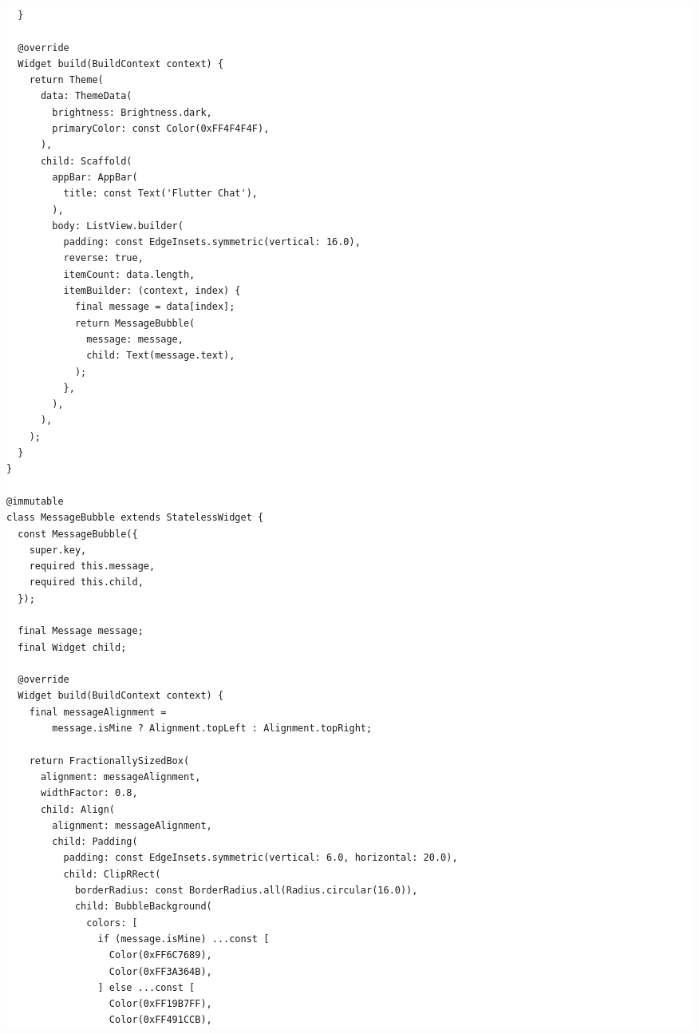 ```dartpad title="Exemplo prático de bolhas de gradiente Flutter no DartPad" run="true"
  }

  @override
  Widget build(BuildContext context) {
    return Theme(
      data: ThemeData(
        brightness: Brightness.dark,
        primaryColor: const Color(0xFF4F4F4F),
      ),
      child: Scaffold(
        appBar: AppBar(
          title: const Text('Flutter Chat'),
        ),
        body: ListView.builder(
          padding: const EdgeInsets.symmetric(vertical: 16.0),
          reverse: true,
          itemCount: data.length,
          itemBuilder: (context, index) {
            final message = data[index];
            return MessageBubble(
              message: message,
              child: Text(message.text),
            );
          },
        ),
      ),
    );
  }
}

@immutable
class MessageBubble extends StatelessWidget {
  const MessageBubble({
    super.key,
    required this.message,
    required this.child,
  });

  final Message message;
  final Widget child;

  @override
  Widget build(BuildContext context) {
    final messageAlignment =
        message.isMine ? Alignment.topLeft : Alignment.topRight;

    return FractionallySizedBox(
      alignment: messageAlignment,
      widthFactor: 0.8,
      child: Align(
        alignment: messageAlignment,
        child: Padding(
          padding: const EdgeInsets.symmetric(vertical: 6.0, horizontal: 20.0),
          child: ClipRRect(
            borderRadius: const BorderRadius.all(Radius.circular(16.0)),
            child: BubbleBackground(
              colors: [
                if (message.isMine) ...const [
                  Color(0xFF6C7689),
                  Color(0xFF3A364B),
                ] else ...const [
                  Color(0xFF19B7FF),
                  Color(0xFF491CCB),
```

[clonando o código de exemplo]: {{site.github}}/flutter/codelabs
[`CustomPainter`]: {{site.api}}/flutter/rendering/CustomPainter-class.html
[`Flow`]: {{site.api}}/flutter/widgets/Flow-class.html
[`InheritedWidget`]: {{site.api}}/flutter/widgets/InheritedWidget-class.html
[Issue 44152]: {{site.repo.flutter}}/issues/44152
[`RenderBox`]: {{site.api}}/flutter/rendering/RenderBox-class.html